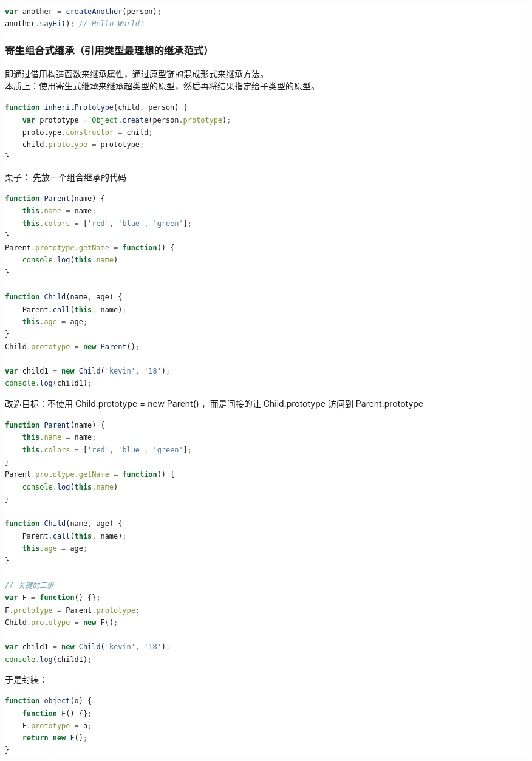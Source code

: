 ```js
var another = createAnother(person);
another.sayHi(); // Hello World!
```
### 寄生组合式继承（引用类型最理想的继承范式）
即通过借用构造函数来继承属性，通过原型链的混成形式来继承方法。   
本质上：使用寄生式继承来继承超类型的原型，然后再将结果指定给子类型的原型。
```js
function inheritPrototype(child, person) {
    var prototype = Object.create(person.prototype);
    prototype.constructor = child;
    child.prototype = prototype;
}
```
栗子：
先放一个组合继承的代码
```js
function Parent(name) {
    this.name = name;
    this.colors = ['red', 'blue', 'green'];
}
Parent.prototype.getName = function() {
    console.log(this.name)
}

function Child(name, age) {
    Parent.call(this, name);
    this.age = age;
}
Child.prototype = new Parent();

var child1 = new Child('kevin', '18');
console.log(child1);
```
改造目标：不使用 Child.prototype = new Parent() ，而是间接的让 Child.prototype 访问到 Parent.prototype
```js
function Parent(name) {
    this.name = name;
    this.colors = ['red', 'blue', 'green'];
}
Parent.prototype.getName = function() {
    console.log(this.name)
}

function Child(name, age) {
    Parent.call(this, name);
    this.age = age;
}

// 关键的三步
var F = function() {};
F.prototype = Parent.prototype;
Child.prototype = new F();

var child1 = new Child('kevin', '18');
console.log(child1);
```
于是封装：
```js
function object(o) {
    function F() {};
    F.prototype = o;
    return new F();
}

```